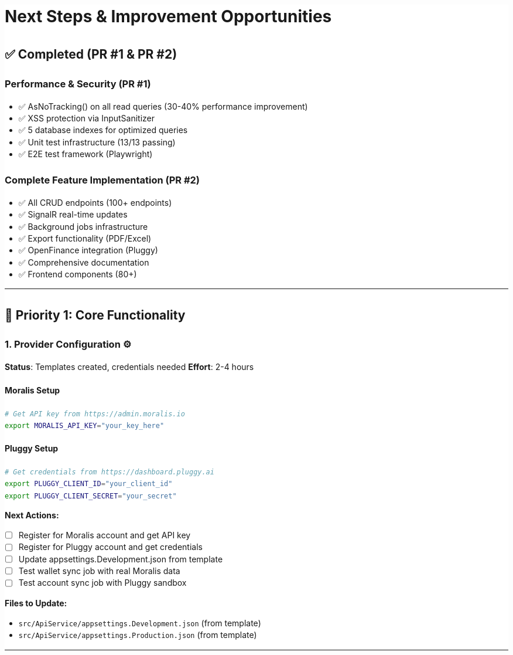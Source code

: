 # Next Steps & Improvement Opportunities

## ✅ Completed (PR #1 & PR #2)

### Performance & Security (PR #1)
- ✅ AsNoTracking() on all read queries (30-40% performance improvement)
- ✅ XSS protection via InputSanitizer
- ✅ 5 database indexes for optimized queries
- ✅ Unit test infrastructure (13/13 passing)
- ✅ E2E test framework (Playwright)

### Complete Feature Implementation (PR #2)
- ✅ All CRUD endpoints (100+ endpoints)
- ✅ SignalR real-time updates
- ✅ Background jobs infrastructure
- ✅ Export functionality (PDF/Excel)
- ✅ OpenFinance integration (Pluggy)
- ✅ Comprehensive documentation
- ✅ Frontend components (80+)

---

## 🎯 Priority 1: Core Functionality

### 1. Provider Configuration ⚙️
**Status**: Templates created, credentials needed
**Effort**: 2-4 hours

#### Moralis Setup
```bash
# Get API key from https://admin.moralis.io
export MORALIS_API_KEY="your_key_here"
```

#### Pluggy Setup
```bash
# Get credentials from https://dashboard.pluggy.ai
export PLUGGY_CLIENT_ID="your_client_id"
export PLUGGY_CLIENT_SECRET="your_secret"
```

**Next Actions:**
- [ ] Register for Moralis account and get API key
- [ ] Register for Pluggy account and get credentials
- [ ] Update appsettings.Development.json from template
- [ ] Test wallet sync job with real Moralis data
- [ ] Test account sync job with Pluggy sandbox

**Files to Update:**
- `src/ApiService/appsettings.Development.json` (from template)
- `src/ApiService/appsettings.Production.json` (from template)

---